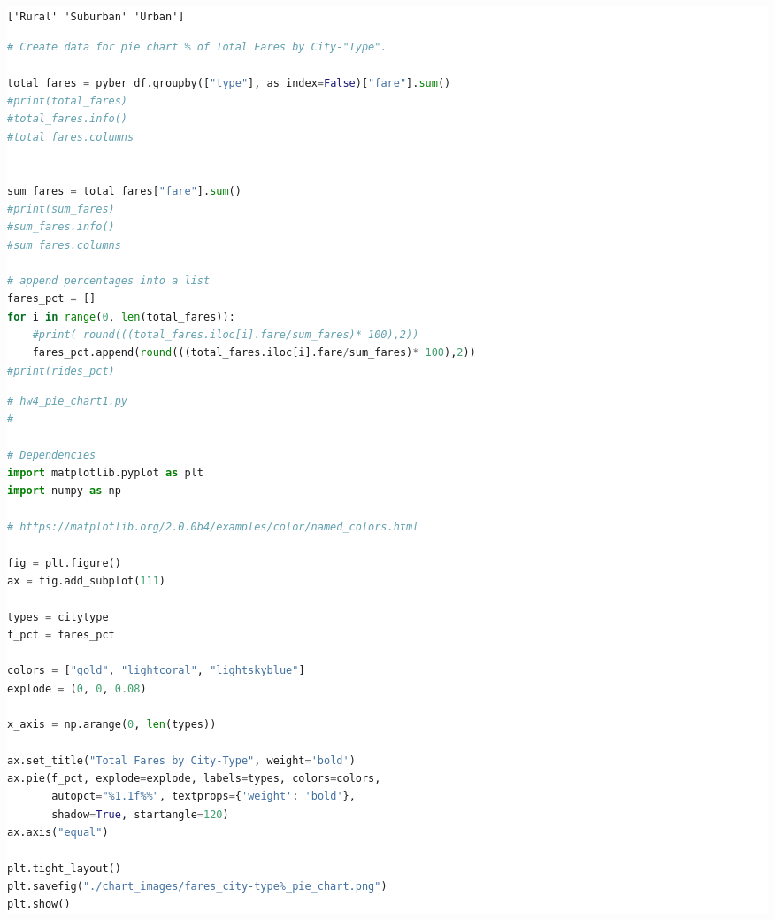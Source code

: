     ['Rural' 'Suburban' 'Urban']
    


```python
# Create data for pie chart % of Total Fares by City-"Type".

total_fares = pyber_df.groupby(["type"], as_index=False)["fare"].sum()
#print(total_fares)
#total_fares.info()
#total_fares.columns


sum_fares = total_fares["fare"].sum()
#print(sum_fares)
#sum_fares.info()
#sum_fares.columns

# append percentages into a list
fares_pct = []
for i in range(0, len(total_fares)):
    #print( round(((total_fares.iloc[i].fare/sum_fares)* 100),2))
    fares_pct.append(round(((total_fares.iloc[i].fare/sum_fares)* 100),2))
#print(rides_pct)
```


```python
# hw4_pie_chart1.py
#

# Dependencies
import matplotlib.pyplot as plt
import numpy as np
 
# https://matplotlib.org/2.0.0b4/examples/color/named_colors.html

fig = plt.figure()
ax = fig.add_subplot(111)

types = citytype
f_pct = fares_pct

colors = ["gold", "lightcoral", "lightskyblue"]
explode = (0, 0, 0.08)

x_axis = np.arange(0, len(types))

ax.set_title("Total Fares by City-Type", weight='bold')
ax.pie(f_pct, explode=explode, labels=types, colors=colors,
       autopct="%1.1f%%", textprops={'weight': 'bold'}, 
       shadow=True, startangle=120)
ax.axis("equal")

plt.tight_layout()
plt.savefig("./chart_images/fares_city-type%_pie_chart.png")
plt.show()
```
